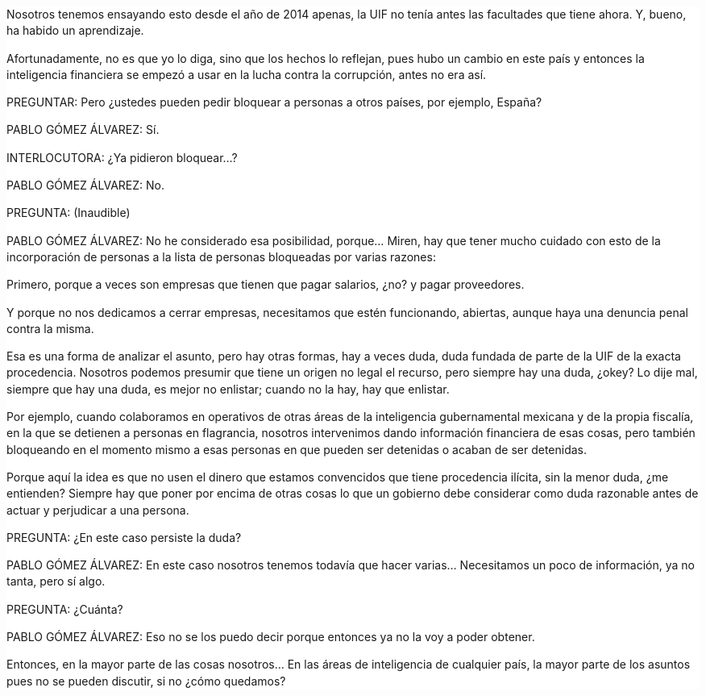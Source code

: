 Nosotros tenemos ensayando esto desde el año de 2014 apenas, la UIF no tenía
antes las facultades que tiene ahora. Y, bueno, ha habido un aprendizaje.

Afortunadamente, no es que yo lo diga, sino que los hechos lo reflejan, pues
hubo un cambio en este país y entonces la inteligencia financiera se empezó a
usar en la lucha contra la corrupción, antes no era así.

PREGUNTAR: Pero ¿ustedes pueden pedir bloquear a personas a otros países, por
ejemplo, España?

PABLO GÓMEZ ÁLVAREZ: Sí.

INTERLOCUTORA: ¿Ya pidieron bloquear…?

PABLO GÓMEZ ÁLVAREZ: No.

PREGUNTA: (Inaudible)

PABLO GÓMEZ ÁLVAREZ: No he considerado esa posibilidad, porque… Miren, hay que
tener mucho cuidado con esto de la incorporación de personas a la lista de
personas bloqueadas por varias razones:

Primero, porque a veces son empresas que tienen que pagar salarios, ¿no? y
pagar proveedores.

Y porque no nos dedicamos a cerrar empresas, necesitamos que estén
funcionando, abiertas, aunque haya una denuncia penal contra la misma.

Esa es una forma de analizar el asunto, pero hay otras formas, hay a veces
duda, duda fundada de parte de la UIF de la exacta procedencia. Nosotros
podemos presumir que tiene un origen no legal el recurso, pero siempre hay una
duda, ¿okey? Lo dije mal, siempre que hay una duda, es mejor no enlistar;
cuando no la hay, hay que enlistar.

Por ejemplo, cuando colaboramos en operativos de otras áreas de la
inteligencia gubernamental mexicana y de la propia fiscalía, en la que se
detienen a personas en flagrancia, nosotros intervenimos dando información
financiera de esas cosas, pero también bloqueando en el momento mismo a esas
personas en que pueden ser detenidas o acaban de ser detenidas.

Porque aquí la idea es que no usen el dinero que estamos convencidos que tiene
procedencia ilícita, sin la menor duda, ¿me entienden? Siempre hay que poner
por encima de otras cosas lo que un gobierno debe considerar como duda
razonable antes de actuar y perjudicar a una persona.

PREGUNTA: ¿En este caso persiste la duda?

PABLO GÓMEZ ÁLVAREZ: En este caso nosotros tenemos todavía que hacer varias…
Necesitamos un poco de información, ya no tanta, pero sí algo.

PREGUNTA: ¿Cuánta?

PABLO GÓMEZ ÁLVAREZ: Eso no se los puedo decir porque entonces ya no la voy a
poder obtener.

Entonces, en la mayor parte de las cosas nosotros… En las áreas de
inteligencia de cualquier país, la mayor parte de los asuntos pues no se
pueden discutir, si no ¿cómo quedamos?
